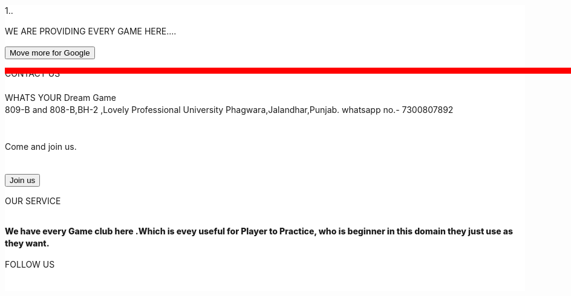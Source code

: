 <div class="poo">

<span class="number">1..</span><a href="api.html" style="text-decoration:none">


</div>



<div class="bo" id="bo">
<p class="pi">WE ARE PROVIDING EVERY GAME HERE.... </p><a href="https://www.google.co.in/search?q=sports&source=lnms&sa=X&ved=0ahUKEwjuua6-vLLaAhWIKo8KHXZgDjEQ_AUICSgA&biw=1536&bih=734&dpr=1.25">

<button class="ew">Move more for Google</BUTTON>
</a>
</div>
<div style="position:absolute;width:100%;height:10px;background-color:red">
</div>

<div class="contact">

<div class="lo">
<p class="f1">CONTACT US</p>
<p class="f3" style="margin-top:20px;">
WHATS YOUR Dream Game<BR/>
809-B and 808-B,BH-2 ,Lovely Professional University
Phagwara,Jalandhar,Punjab.
whatsapp no.- 7300807892<br/>
<a href="https://www.linkedin.com/in/akash-kumar-9b87b5148/" style="color:white;text-decoration:none">linkedin profile:www.linkedin.com<br/>/in/akash-kumar-9b87b5148;
<br/></a>
Come and join us.
</p>
<br/>
<div class="akas">
<a  style="color:white; text-decoration:none" href="https://docs.google.com/forms/d/e/1FAIpQLSfvPyI8usFaXlR4Qb2P8oUZUXDAyofyGQiHC5yD-PnKb4DNAQ/viewform?usp=sf_link" target="_blank" >
<button class="f2" >Join us</button></a>
</div>
</div>
<div class="po">
<p class="f1" >OUR SERVICE</h1><br/>
<p class="f3" style="margin-top:30px;font-weight:800;">We have every Game club here .Which is evey useful for Player to Practice, who is beginner in this domain
they just  use as they want.

</p>

</div>
<div class="pos" id="pos">
<p class="f1" >FOLLOW US</p><br/>
<div style="font-size:40px" class="op">
<a href="https://www.facebook.com/Get-your-API-143689296299831/?modal=admin_todo_tour" id="p9" class="fa fa-facebook"></a>
<a href="https://twitter.com/ak8427916" id="p9"  class="fa fa-twitter"></a>
<a href="https://www.instagram.com/jacckash_akash/?hl=en" id="p9"  class="fa fa-instagram"></a>
<a href="https://www.linkedin.com/company/get-your-api/" id="p9"  class="fa fa-linkedin"></a>
